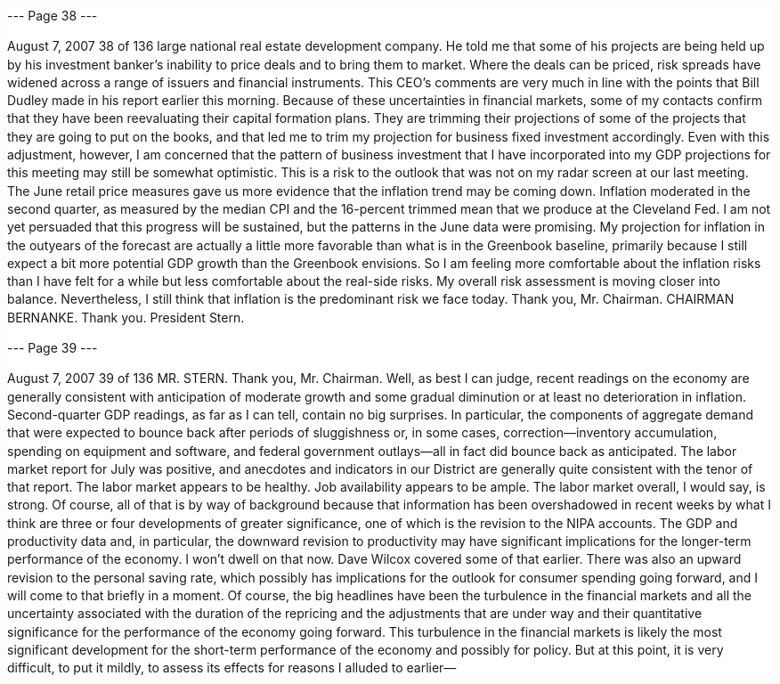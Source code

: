 --- Page 38 ---

August 7, 2007 38 of 136
large national real estate development company. He told me that some of his projects are being
held up by his investment banker’s inability to price deals and to bring them to market. Where
the deals can be priced, risk spreads have widened across a range of issuers and financial
instruments. This CEO’s comments are very much in line with the points that Bill Dudley made
in his report earlier this morning.
Because of these uncertainties in financial markets, some of my contacts confirm that
they have been reevaluating their capital formation plans. They are trimming their projections of
some of the projects that they are going to put on the books, and that led me to trim my
projection for business fixed investment accordingly. Even with this adjustment, however, I am
concerned that the pattern of business investment that I have incorporated into my GDP
projections for this meeting may still be somewhat optimistic. This is a risk to the outlook that
was not on my radar screen at our last meeting.
The June retail price measures gave us more evidence that the inflation trend may be
coming down. Inflation moderated in the second quarter, as measured by the median CPI and
the 16-percent trimmed mean that we produce at the Cleveland Fed. I am not yet persuaded that
this progress will be sustained, but the patterns in the June data were promising. My projection
for inflation in the outyears of the forecast are actually a little more favorable than what is in the
Greenbook baseline, primarily because I still expect a bit more potential GDP growth than the
Greenbook envisions. So I am feeling more comfortable about the inflation risks than I have felt
for a while but less comfortable about the real-side risks. My overall risk assessment is moving
closer into balance. Nevertheless, I still think that inflation is the predominant risk we face
today. Thank you, Mr. Chairman.
CHAIRMAN BERNANKE. Thank you. President Stern.

--- Page 39 ---

August 7, 2007 39 of 136
MR. STERN. Thank you, Mr. Chairman. Well, as best I can judge, recent readings on
the economy are generally consistent with anticipation of moderate growth and some gradual
diminution or at least no deterioration in inflation. Second-quarter GDP readings, as far as I can
tell, contain no big surprises. In particular, the components of aggregate demand that were
expected to bounce back after periods of sluggishness or, in some cases, correction—inventory
accumulation, spending on equipment and software, and federal government outlays—all in fact
did bounce back as anticipated. The labor market report for July was positive, and anecdotes and
indicators in our District are generally quite consistent with the tenor of that report. The labor
market appears to be healthy. Job availability appears to be ample. The labor market overall, I
would say, is strong.
Of course, all of that is by way of background because that information has been
overshadowed in recent weeks by what I think are three or four developments of greater
significance, one of which is the revision to the NIPA accounts. The GDP and productivity data
and, in particular, the downward revision to productivity may have significant implications for
the longer-term performance of the economy. I won’t dwell on that now. Dave Wilcox covered
some of that earlier. There was also an upward revision to the personal saving rate, which
possibly has implications for the outlook for consumer spending going forward, and I will come
to that briefly in a moment. Of course, the big headlines have been the turbulence in the
financial markets and all the uncertainty associated with the duration of the repricing and the
adjustments that are under way and their quantitative significance for the performance of the
economy going forward. This turbulence in the financial markets is likely the most significant
development for the short-term performance of the economy and possibly for policy. But at this
point, it is very difficult, to put it mildly, to assess its effects for reasons I alluded to earlier—
